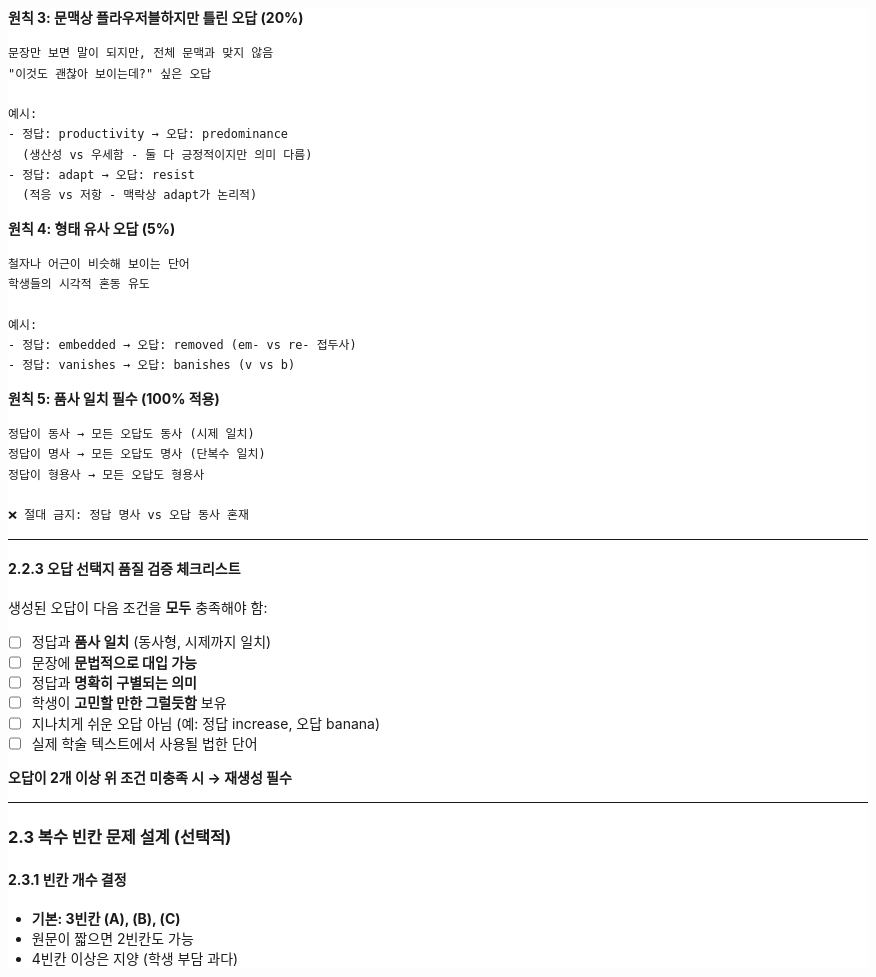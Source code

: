 **원칙 3: 문맥상 플라우저블하지만 틀린 오답 (20%)**
```
문장만 보면 말이 되지만, 전체 문맥과 맞지 않음
"이것도 괜찮아 보이는데?" 싶은 오답

예시:
- 정답: productivity → 오답: predominance
  (생산성 vs 우세함 - 둘 다 긍정적이지만 의미 다름)
- 정답: adapt → 오답: resist
  (적응 vs 저항 - 맥락상 adapt가 논리적)
```

**원칙 4: 형태 유사 오답 (5%)**
```
철자나 어근이 비슷해 보이는 단어
학생들의 시각적 혼동 유도

예시:
- 정답: embedded → 오답: removed (em- vs re- 접두사)
- 정답: vanishes → 오답: banishes (v vs b)
```

**원칙 5: 품사 일치 필수 (100% 적용)**
```
정답이 동사 → 모든 오답도 동사 (시제 일치)
정답이 명사 → 모든 오답도 명사 (단복수 일치)
정답이 형용사 → 모든 오답도 형용사

❌ 절대 금지: 정답 명사 vs 오답 동사 혼재
```

---

#### 2.2.3 오답 선택지 품질 검증 체크리스트

생성된 오답이 다음 조건을 **모두** 충족해야 함:

- [ ] 정답과 **품사 일치** (동사형, 시제까지 일치)
- [ ] 문장에 **문법적으로 대입 가능**
- [ ] 정답과 **명확히 구별되는 의미**
- [ ] 학생이 **고민할 만한 그럴듯함** 보유
- [ ] 지나치게 쉬운 오답 아님 (예: 정답 increase, 오답 banana)
- [ ] 실제 학술 텍스트에서 사용될 법한 단어

**오답이 2개 이상 위 조건 미충족 시 → 재생성 필수**

---

### 2.3 복수 빈칸 문제 설계 (선택적)

#### 2.3.1 빈칸 개수 결정
- **기본: 3빈칸 (A), (B), (C)**
- 원문이 짧으면 2빈칸도 가능
- 4빈칸 이상은 지양 (학생 부담 과다)
